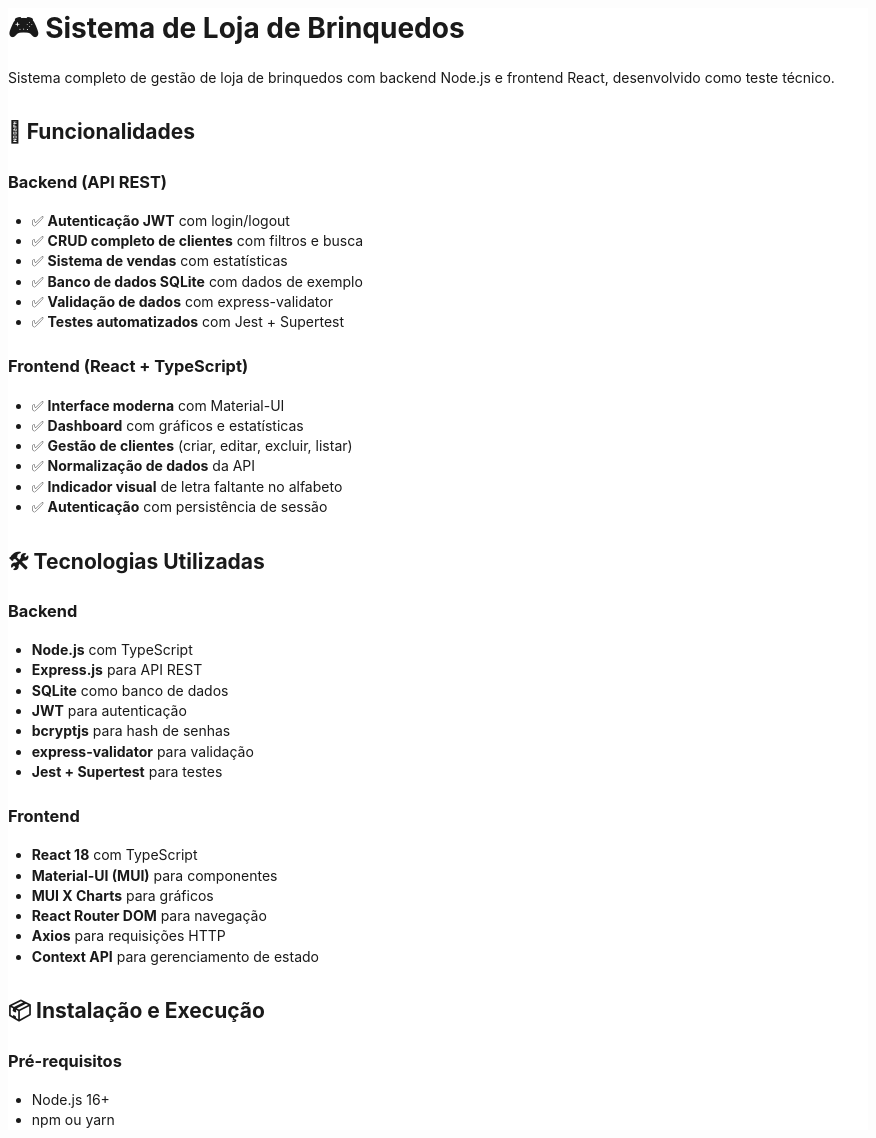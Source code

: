 # 🎮 Sistema de Loja de Brinquedos

Sistema completo de gestão de loja de brinquedos com backend Node.js e frontend React, desenvolvido como teste técnico.

## 🚀 Funcionalidades

### Backend (API REST)
- ✅ **Autenticação JWT** com login/logout
- ✅ **CRUD completo de clientes** com filtros e busca
- ✅ **Sistema de vendas** com estatísticas
- ✅ **Banco de dados SQLite** com dados de exemplo
- ✅ **Validação de dados** com express-validator
- ✅ **Testes automatizados** com Jest + Supertest

### Frontend (React + TypeScript)
- ✅ **Interface moderna** com Material-UI
- ✅ **Dashboard** com gráficos e estatísticas
- ✅ **Gestão de clientes** (criar, editar, excluir, listar)
- ✅ **Normalização de dados** da API
- ✅ **Indicador visual** de letra faltante no alfabeto
- ✅ **Autenticação** com persistência de sessão

## 🛠️ Tecnologias Utilizadas

### Backend
- **Node.js** com TypeScript
- **Express.js** para API REST
- **SQLite** como banco de dados
- **JWT** para autenticação
- **bcryptjs** para hash de senhas
- **express-validator** para validação
- **Jest + Supertest** para testes

### Frontend
- **React 18** com TypeScript
- **Material-UI (MUI)** para componentes
- **MUI X Charts** para gráficos
- **React Router DOM** para navegação
- **Axios** para requisições HTTP
- **Context API** para gerenciamento de estado

## 📦 Instalação e Execução

### Pré-requisitos
- Node.js 16+ 
- npm ou yarn
